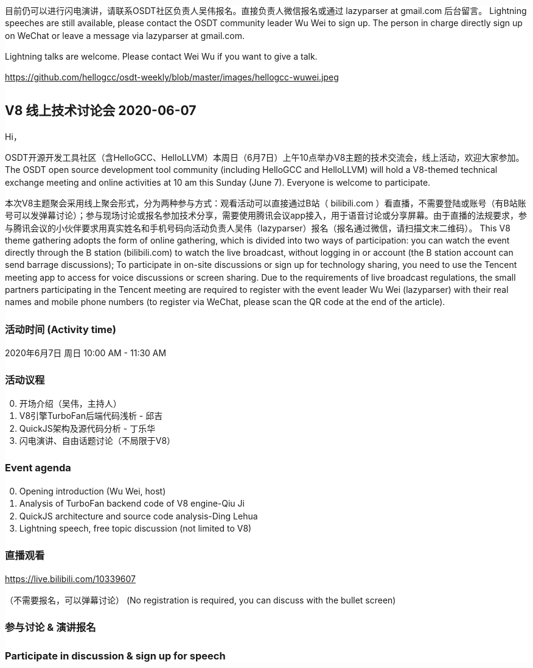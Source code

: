 目前仍可以进行闪电演讲，请联系OSDT社区负责人吴伟报名。直接负责人微信报名或通过 lazyparser at gmail.com 后台留言。
Lightning speeches are still available, please contact the OSDT community leader Wu Wei to sign up. The person in charge directly sign up on WeChat or leave a message via lazyparser at gmail.com.

Lightning talks are welcome. Please contact Wei Wu if you want to give a talk.

https://github.com/hellogcc/osdt-weekly/blob/master/images/hellogcc-wuwei.jpeg

## V8 线上技术讨论会 2020-06-07

Hi，

OSDT开源开发工具社区（含HelloGCC、HelloLLVM）本周日（6月7日）上午10点举办V8主题的技术交流会，线上活动，欢迎大家参加。
The OSDT open source development tool community (including HelloGCC and HelloLLVM) will hold a V8-themed technical exchange meeting and online activities at 10 am this Sunday (June 7). Everyone is welcome to participate.

本次V8主题聚会采用线上聚会形式，分为两种参与方式：观看活动可以直接通过B站（ bilibili.com ）看直播，不需要登陆或账号（有B站账号可以发弹幕讨论）；参与现场讨论或报名参加技术分享，需要使用腾讯会议app接入，用于语音讨论或分享屏幕。由于直播的法规要求，参与腾讯会议的小伙伴要求用真实姓名和手机号码向活动负责人吴伟（lazyparser）报名（报名通过微信，请扫描文末二维码）。
This V8 theme gathering adopts the form of online gathering, which is divided into two ways of participation: you can watch the event directly through the B station (bilibili.com) to watch the live broadcast, without logging in or account (the B station account can send barrage discussions); To participate in on-site discussions or sign up for technology sharing, you need to use the Tencent meeting app to access for voice discussions or screen sharing. Due to the requirements of live broadcast regulations, the small partners participating in the Tencent meeting are required to register with the event leader Wu Wei (lazyparser) with their real names and mobile phone numbers (to register via WeChat, please scan the QR code at the end of the article).

### 活动时间 (Activity time)

2020年6月7日 周日 10:00 AM - 11:30 AM

### 活动议程
0. 开场介绍（吴伟，主持人）
1. V8引擎TurboFan后端代码浅析 - 邱吉
2. QuickJS架构及源代码分析 - 丁乐华
3. 闪电演讲、自由话题讨论（不局限于V8）
### Event agenda
0. Opening introduction (Wu Wei, host)
1. Analysis of TurboFan backend code of V8 engine-Qiu Ji
2. QuickJS architecture and source code analysis-Ding Lehua
3. Lightning speech, free topic discussion (not limited to V8)

### 直播观看
https://live.bilibili.com/10339607

（不需要报名，可以弹幕讨论）
(No registration is required, you can discuss with the bullet screen)

### 参与讨论 & 演讲报名
### Participate in discussion & sign up for speech
